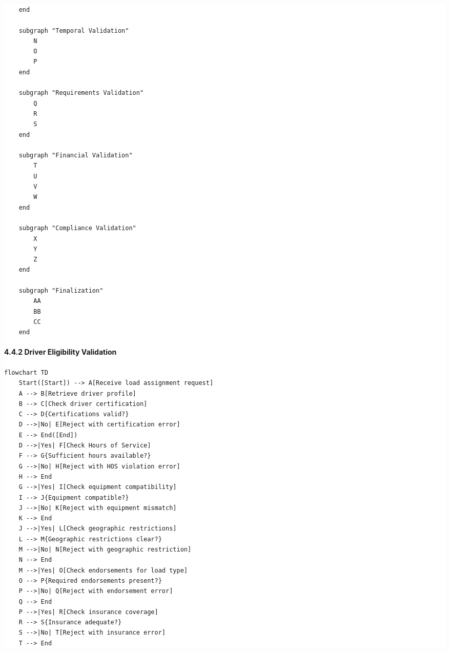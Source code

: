 ```mermaid
    end
    
    subgraph "Temporal Validation"
        N
        O
        P
    end
    
    subgraph "Requirements Validation"
        Q
        R
        S
    end
    
    subgraph "Financial Validation"
        T
        U
        V
        W
    end
    
    subgraph "Compliance Validation"
        X
        Y
        Z
    end
    
    subgraph "Finalization"
        AA
        BB
        CC
    end
```

#### 4.4.2 Driver Eligibility Validation

```mermaid
flowchart TD
    Start([Start]) --> A[Receive load assignment request]
    A --> B[Retrieve driver profile]
    B --> C[Check driver certification]
    C --> D{Certifications valid?}
    D -->|No| E[Reject with certification error]
    E --> End([End])
    D -->|Yes| F[Check Hours of Service]
    F --> G{Sufficient hours available?}
    G -->|No| H[Reject with HOS violation error]
    H --> End
    G -->|Yes| I[Check equipment compatibility]
    I --> J{Equipment compatible?}
    J -->|No| K[Reject with equipment mismatch]
    K --> End
    J -->|Yes| L[Check geographic restrictions]
    L --> M{Geographic restrictions clear?}
    M -->|No| N[Reject with geographic restriction]
    N --> End
    M -->|Yes| O[Check endorsements for load type]
    O --> P{Required endorsements present?}
    P -->|No| Q[Reject with endorsement error]
    Q --> End
    P -->|Yes| R[Check insurance coverage]
    R --> S{Insurance adequate?}
    S -->|No| T[Reject with insurance error]
    T --> End
```